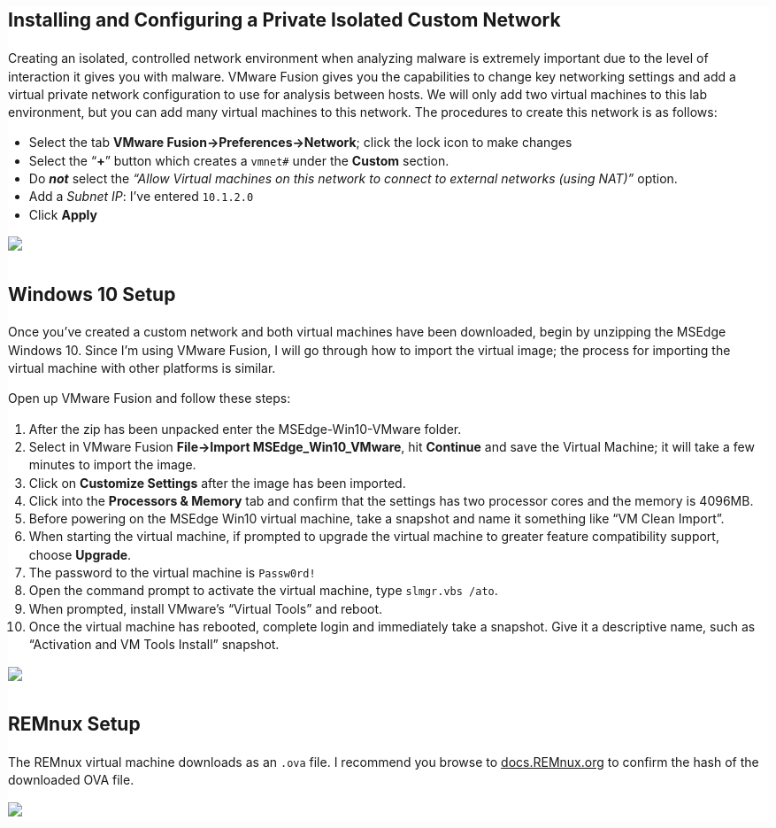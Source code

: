 ## Installing and Configuring a Private Isolated Custom Network

Creating an isolated, controlled network environment when analyzing malware is extremely important due to the level of interaction it gives you with malware. VMware Fusion gives you the capabilities to change key networking settings and add a virtual private network configuration to use for analysis between hosts. We will only add two virtual machines to this lab environment, but you can add many virtual machines to this network. The procedures to create this network is as follows:

- Select the tab **VMware Fusion->Preferences->Network**; click the lock icon to make changes
- Select the “**+**” button which creates a `vmnet#` under the **Custom** section.
- Do **_not_** select the _“Allow Virtual machines on this network to connect to external networks (using NAT)”_ option.
- Add a _Subnet IP_: I’ve entered `10.1.2.0`
- Click **Apply**

![](https://www.sentinelone.com/wp-content/uploads/labs/2020/12/3.-VMware-Network-settings.jpg)

## Windows 10 Setup

Once you’ve created a custom network and both virtual machines have been downloaded, begin by unzipping the MSEdge Windows 10. Since I’m using VMware Fusion, I will go through how to import the virtual image; the process for importing the virtual machine with other platforms is similar.

Open up VMware Fusion and follow these steps:

1. After the zip has been unpacked enter the MSEdge-Win10-VMware folder.
2. Select in VMware Fusion **File->Import MSEdge_Win10_VMware**, hit **Continue** and save the Virtual Machine; it will take a few minutes to import the image.
3. Click on **Customize Settings** after the image has been imported.
4. Click into the **Processors & Memory** tab and confirm that the settings has two processor cores and the memory is 4096MB.
5. Before powering on the MSEdge Win10 virtual machine, take a snapshot and name it something like “VM Clean Import”.
6. When starting the virtual machine, if prompted to upgrade the virtual machine to greater feature compatibility support, choose **Upgrade**.
7. The password to the virtual machine is `Passw0rd!`
8. Open the command prompt to activate the virtual machine, type `slmgr.vbs /ato`.
9. When prompted, install VMware’s “Virtual Tools” and reboot.
10. Once the virtual machine has rebooted, complete login and immediately take a snapshot. Give it a descriptive name, such as “Activation and VM Tools Install” snapshot.

![](https://www.sentinelone.com/wp-content/uploads/labs/2020/12/4.-VMware-memory-settings.jpg)

## REMnux Setup

The REMnux virtual machine downloads as an `.ova` file. I recommend you browse to [docs.REMnux.org](https://docs.remnux.org/install-distro/get-virtual-appliance) to confirm the hash of the downloaded OVA file.

![](https://www.sentinelone.com/wp-content/uploads/labs/2020/12/5.-check-the-hash.jpg)
